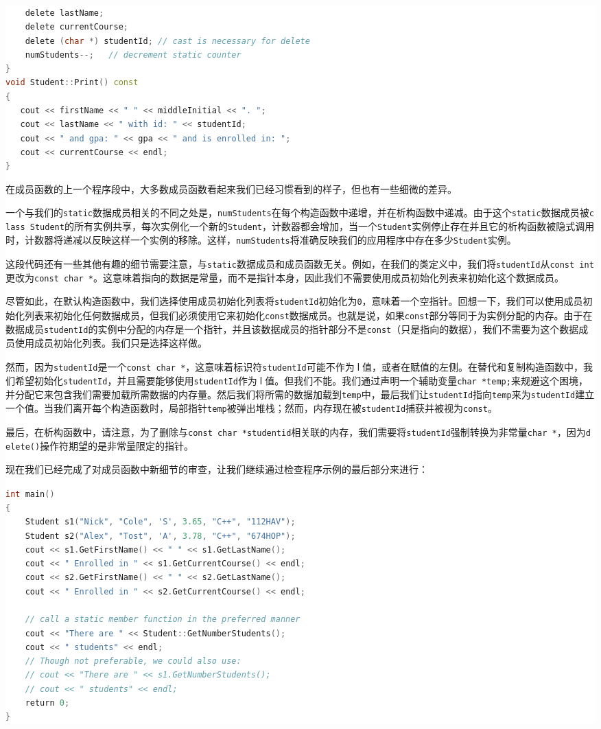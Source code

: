 ```cpp
    delete lastName;
    delete currentCourse;
    delete (char *) studentId; // cast is necessary for delete
    numStudents--;   // decrement static counter
}
void Student::Print() const
{
   cout << firstName << " " << middleInitial << ". ";
   cout << lastName << " with id: " << studentId;
   cout << " and gpa: " << gpa << " and is enrolled in: ";
   cout << currentCourse << endl;
}
```

在成员函数的上一个程序段中，大多数成员函数看起来我们已经习惯看到的样子，但也有一些细微的差异。

一个与我们的`static`数据成员相关的不同之处是，`numStudents`在每个构造函数中递增，并在析构函数中递减。由于这个`static`数据成员被`class Student`的所有实例共享，每次实例化一个新的`Student`，计数器都会增加，当一个`Student`实例停止存在并且它的析构函数被隐式调用时，计数器将递减以反映这样一个实例的移除。这样，`numStudents`将准确反映我们的应用程序中存在多少`Student`实例。

这段代码还有一些其他有趣的细节需要注意，与`static`数据成员和成员函数无关。例如，在我们的类定义中，我们将`studentId`从`const int`更改为`const char *`。这意味着指向的数据是常量，而不是指针本身，因此我们不需要使用成员初始化列表来初始化这个数据成员。

尽管如此，在默认构造函数中，我们选择使用成员初始化列表将`studentId`初始化为`0`，意味着一个空指针。回想一下，我们可以使用成员初始化列表来初始化任何数据成员，但我们必须使用它来初始化`const`数据成员。也就是说，如果`const`部分等同于为实例分配的内存。由于在数据成员`studentId`的实例中分配的内存是一个指针，并且该数据成员的指针部分不是`const`（只是指向的数据），我们不需要为这个数据成员使用成员初始化列表。我们只是选择这样做。

然而，因为`studentId`是一个`const char *`，这意味着标识符`studentId`可能不作为 l 值，或者在赋值的左侧。在替代和复制构造函数中，我们希望初始化`studentId`，并且需要能够使用`studentId`作为 l 值。但我们不能。我们通过声明一个辅助变量`char *temp;`来规避这个困境，并分配它来包含我们需要加载所需数据的内存量。然后我们将所需的数据加载到`temp`中，最后我们让`studentId`指向`temp`来为`studentId`建立一个值。当我们离开每个构造函数时，局部指针`temp`被弹出堆栈；然而，内存现在被`studentId`捕获并被视为`const`。

最后，在析构函数中，请注意，为了删除与`const char *studentid`相关联的内存，我们需要将`studentId`强制转换为非常量`char *`，因为`delete()`操作符期望的是非常量限定的指针。

现在我们已经完成了对成员函数中新细节的审查，让我们继续通过检查程序示例的最后部分来进行：

```cpp
int main()
{
    Student s1("Nick", "Cole", 'S', 3.65, "C++", "112HAV"); 
    Student s2("Alex", "Tost", 'A', 3.78, "C++", "674HOP"); 
    cout << s1.GetFirstName() << " " << s1.GetLastName();
    cout << " Enrolled in " << s1.GetCurrentCourse() << endl;
    cout << s2.GetFirstName() << " " << s2.GetLastName();
    cout << " Enrolled in " << s2.GetCurrentCourse() << endl;

    // call a static member function in the preferred manner
    cout << "There are " << Student::GetNumberStudents(); 
    cout << " students" << endl;
    // Though not preferable, we could also use:
    // cout << "There are " << s1.GetNumberStudents(); 
    // cout << " students" << endl;
    return 0;
}
```
